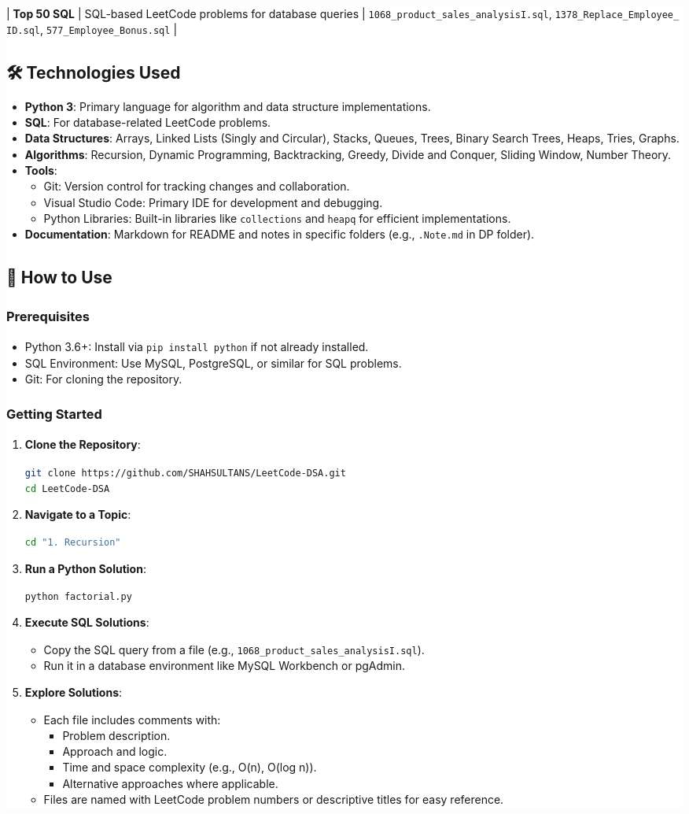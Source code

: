 | **Top 50 SQL**        | SQL-based LeetCode problems for database queries                       | `1068_product_sales_analysisI.sql`, `1378_Replace_Employee_ID.sql`, `577_Employee_Bonus.sql`      |

## 🛠️ Technologies Used

- **Python 3**: Primary language for algorithm and data structure implementations.
- **SQL**: For database-related LeetCode problems.
- **Data Structures**: Arrays, Linked Lists (Singly and Circular), Stacks, Queues, Trees, Binary Search Trees, Heaps, Tries, Graphs.
- **Algorithms**: Recursion, Dynamic Programming, Backtracking, Greedy, Divide and Conquer, Sliding Window, Number Theory.
- **Tools**:
  - Git: Version control for tracking changes and collaboration.
  - Visual Studio Code: Primary IDE for development and debugging.
  - Python Libraries: Built-in libraries like `collections` and `heapq` for efficient implementations.
- **Documentation**: Markdown for README and notes in specific folders (e.g., `.Note.md` in DP folder).

## 🚀 How to Use

### Prerequisites

- Python 3.6+: Install via `pip install python` if not already installed.
- SQL Environment: Use MySQL, PostgreSQL, or similar for SQL problems.
- Git: For cloning the repository.

### Getting Started

1. **Clone the Repository**:

   ```bash
   git clone https://github.com/SHAHSULTANS/LeetCode-DSA.git
   cd LeetCode-DSA
   ```

2. **Navigate to a Topic**:

   ```bash
   cd "1. Recursion"
   ```

3. **Run a Python Solution**:

   ```bash
   python factorial.py
   ```

4. **Execute SQL Solutions**:

   - Copy the SQL query from a file (e.g., `1068_product_sales_analysisI.sql`).
   - Run it in a database environment like MySQL Workbench or pgAdmin.

5. **Explore Solutions**:

   - Each file includes comments with:
     - Problem description.
     - Approach and logic.
     - Time and space complexity (e.g., O(n), O(log n)).
     - Alternative approaches where applicable.
   - Files are named with LeetCode problem numbers or descriptive titles for easy reference.
